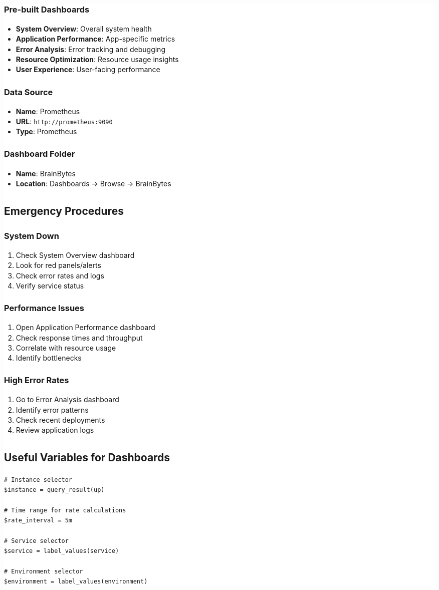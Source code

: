 ### Pre-built Dashboards
- **System Overview**: Overall system health
- **Application Performance**: App-specific metrics
- **Error Analysis**: Error tracking and debugging
- **Resource Optimization**: Resource usage insights
- **User Experience**: User-facing performance

### Data Source
- **Name**: Prometheus
- **URL**: `http://prometheus:9090`
- **Type**: Prometheus

### Dashboard Folder
- **Name**: BrainBytes
- **Location**: Dashboards → Browse → BrainBytes

## Emergency Procedures

### System Down
1. Check System Overview dashboard
2. Look for red panels/alerts
3. Check error rates and logs
4. Verify service status

### Performance Issues
1. Open Application Performance dashboard
2. Check response times and throughput
3. Correlate with resource usage
4. Identify bottlenecks

### High Error Rates
1. Go to Error Analysis dashboard
2. Identify error patterns
3. Check recent deployments
4. Review application logs

## Useful Variables for Dashboards
```
# Instance selector
$instance = query_result(up)

# Time range for rate calculations
$rate_interval = 5m

# Service selector
$service = label_values(service)

# Environment selector
$environment = label_values(environment)
```
